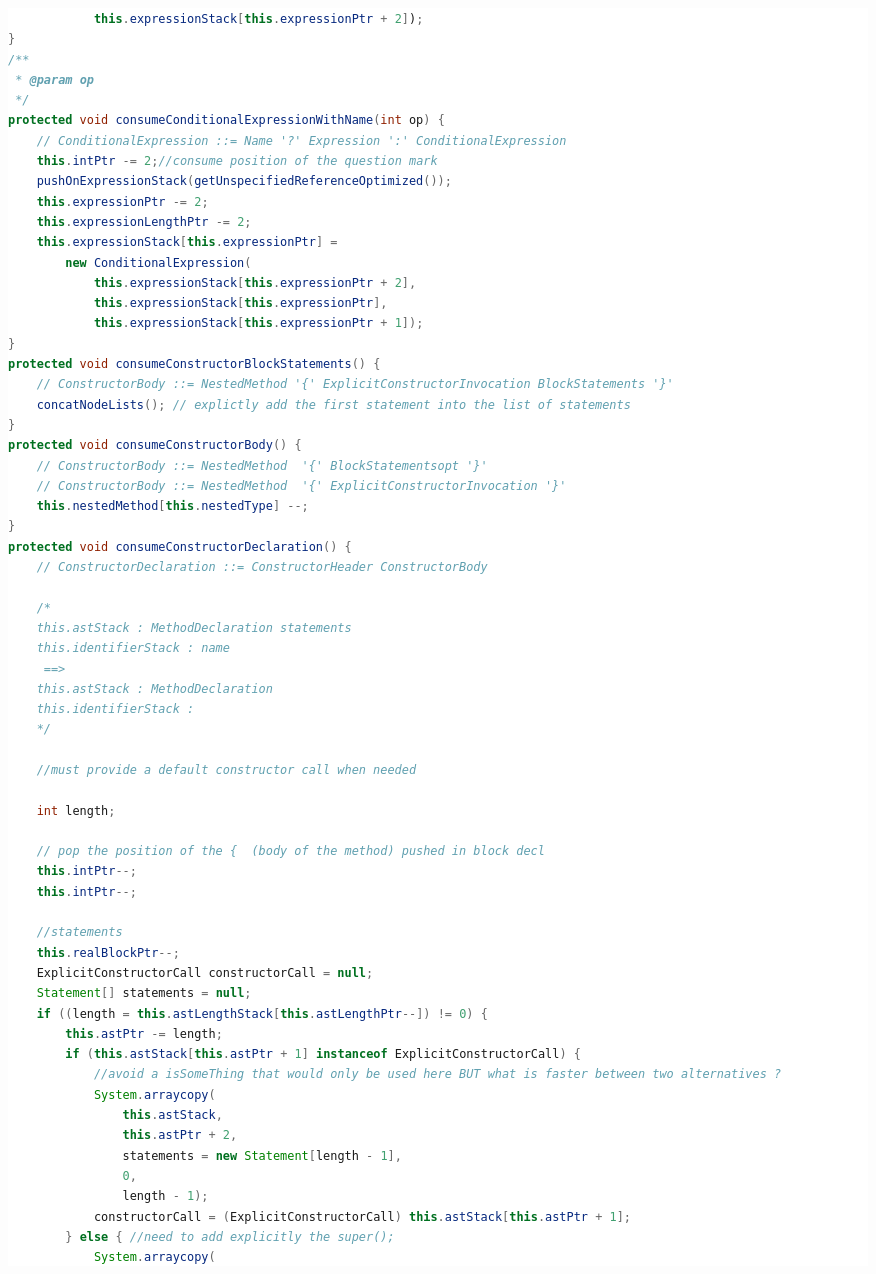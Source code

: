```java
			this.expressionStack[this.expressionPtr + 2]);
}
/**
 * @param op
 */
protected void consumeConditionalExpressionWithName(int op) {
	// ConditionalExpression ::= Name '?' Expression ':' ConditionalExpression
	this.intPtr -= 2;//consume position of the question mark
	pushOnExpressionStack(getUnspecifiedReferenceOptimized());
	this.expressionPtr -= 2;
	this.expressionLengthPtr -= 2;
	this.expressionStack[this.expressionPtr] =
		new ConditionalExpression(
			this.expressionStack[this.expressionPtr + 2],
			this.expressionStack[this.expressionPtr],
			this.expressionStack[this.expressionPtr + 1]);
}
protected void consumeConstructorBlockStatements() {
	// ConstructorBody ::= NestedMethod '{' ExplicitConstructorInvocation BlockStatements '}'
	concatNodeLists(); // explictly add the first statement into the list of statements 
}
protected void consumeConstructorBody() {
	// ConstructorBody ::= NestedMethod  '{' BlockStatementsopt '}'
	// ConstructorBody ::= NestedMethod  '{' ExplicitConstructorInvocation '}'
	this.nestedMethod[this.nestedType] --;
}
protected void consumeConstructorDeclaration() {
	// ConstructorDeclaration ::= ConstructorHeader ConstructorBody

	/*
	this.astStack : MethodDeclaration statements
	this.identifierStack : name
	 ==>
	this.astStack : MethodDeclaration
	this.identifierStack :
	*/

	//must provide a default constructor call when needed

	int length;

	// pop the position of the {  (body of the method) pushed in block decl
	this.intPtr--;
	this.intPtr--;

	//statements
	this.realBlockPtr--;
	ExplicitConstructorCall constructorCall = null;
	Statement[] statements = null;
	if ((length = this.astLengthStack[this.astLengthPtr--]) != 0) {
		this.astPtr -= length;
		if (this.astStack[this.astPtr + 1] instanceof ExplicitConstructorCall) {
			//avoid a isSomeThing that would only be used here BUT what is faster between two alternatives ?
			System.arraycopy(
				this.astStack, 
				this.astPtr + 2, 
				statements = new Statement[length - 1], 
				0, 
				length - 1); 
			constructorCall = (ExplicitConstructorCall) this.astStack[this.astPtr + 1];
		} else { //need to add explicitly the super();
			System.arraycopy(
```